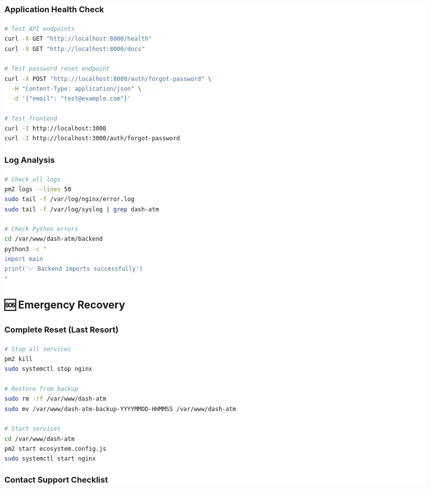 ### Application Health Check
```bash
# Test API endpoints
curl -X GET "http://localhost:8000/health"
curl -X GET "http://localhost:8000/docs"

# Test password reset endpoint
curl -X POST "http://localhost:8000/auth/forgot-password" \
  -H "Content-Type: application/json" \
  -d '{"email": "test@example.com"}'

# Test frontend
curl -I http://localhost:3000
curl -I http://localhost:3000/auth/forgot-password
```

### Log Analysis
```bash
# Check all logs
pm2 logs --lines 50
sudo tail -f /var/log/nginx/error.log
sudo tail -f /var/log/syslog | grep dash-atm

# Check Python errors
cd /var/www/dash-atm/backend
python3 -c "
import main
print('✅ Backend imports successfully')
"
```

## 🆘 Emergency Recovery

### Complete Reset (Last Resort)
```bash
# Stop all services
pm2 kill
sudo systemctl stop nginx

# Restore from backup
sudo rm -rf /var/www/dash-atm
sudo mv /var/www/dash-atm-backup-YYYYMMDD-HHMMSS /var/www/dash-atm

# Start services
cd /var/www/dash-atm
pm2 start ecosystem.config.js
sudo systemctl start nginx
```

### Contact Support Checklist

